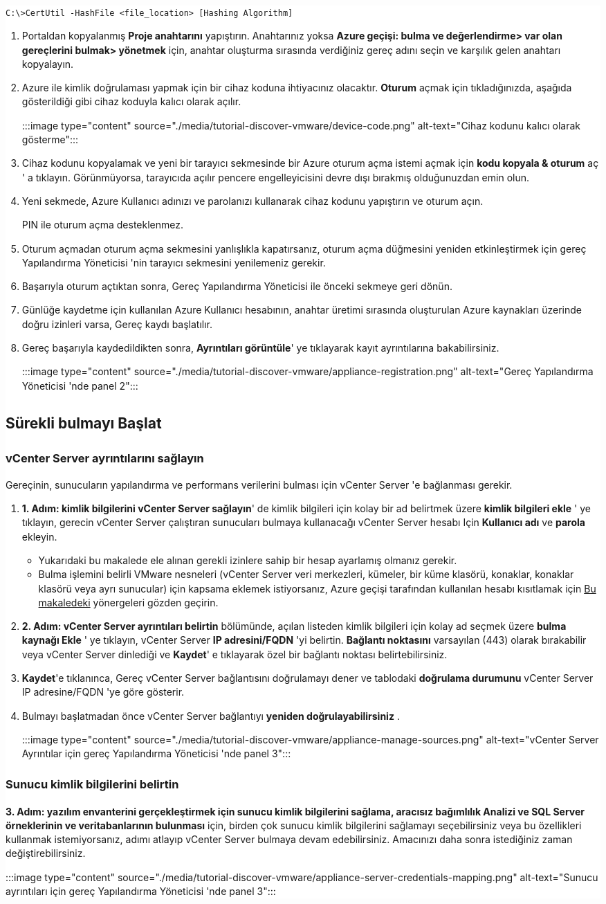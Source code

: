    ```C:\>CertUtil -HashFile <file_location> [Hashing Algorithm]```
1. Portaldan kopyalanmış **Proje anahtarını** yapıştırın. Anahtarınız yoksa **Azure geçişi: bulma ve değerlendirme> var olan gereçlerini bulmak> yönetmek** için, anahtar oluşturma sırasında verdiğiniz gereç adını seçin ve karşılık gelen anahtarı kopyalayın.
1. Azure ile kimlik doğrulaması yapmak için bir cihaz koduna ihtiyacınız olacaktır. **Oturum** açmak için tıkladığınızda, aşağıda gösterildiği gibi cihaz koduyla kalıcı olarak açılır.

    :::image type="content" source="./media/tutorial-discover-vmware/device-code.png" alt-text="Cihaz kodunu kalıcı olarak gösterme":::

1. Cihaz kodunu kopyalamak ve yeni bir tarayıcı sekmesinde bir Azure oturum açma istemi açmak için **kodu kopyala & oturum** aç ' a tıklayın. Görünmüyorsa, tarayıcıda açılır pencere engelleyicisini devre dışı bırakmış olduğunuzdan emin olun.
1. Yeni sekmede, Azure Kullanıcı adınızı ve parolanızı kullanarak cihaz kodunu yapıştırın ve oturum açın.
   
   PIN ile oturum açma desteklenmez.
3. Oturum açmadan oturum açma sekmesini yanlışlıkla kapatırsanız, oturum açma düğmesini yeniden etkinleştirmek için gereç Yapılandırma Yöneticisi 'nin tarayıcı sekmesini yenilemeniz gerekir.
1. Başarıyla oturum açtıktan sonra, Gereç Yapılandırma Yöneticisi ile önceki sekmeye geri dönün.
1. Günlüğe kaydetme için kullanılan Azure Kullanıcı hesabının, anahtar üretimi sırasında oluşturulan Azure kaynakları üzerinde doğru izinleri varsa, Gereç kaydı başlatılır.
1. Gereç başarıyla kaydedildikten sonra, **Ayrıntıları görüntüle**' ye tıklayarak kayıt ayrıntılarına bakabilirsiniz.

    :::image type="content" source="./media/tutorial-discover-vmware/appliance-registration.png" alt-text="Gereç Yapılandırma Yöneticisi 'nde panel 2":::

## <a name="start-continuous-discovery"></a>Sürekli bulmayı Başlat

### <a name="provide-vcenter-server-details"></a>vCenter Server ayrıntılarını sağlayın

Gereçinin, sunucuların yapılandırma ve performans verilerini bulması için vCenter Server 'e bağlanması gerekir.

1. **1. Adım: kimlik bilgilerini vCenter Server sağlayın**' de kimlik bilgileri için kolay bir ad belirtmek üzere **kimlik bilgileri ekle** ' ye tıklayın, gerecin vCenter Server çalıştıran sunucuları bulmaya kullanacağı vCenter Server hesabı Için **Kullanıcı adı** ve **parola** ekleyin.
    - Yukarıdaki bu makalede ele alınan gerekli izinlere sahip bir hesap ayarlamış olmanız gerekir.
    - Bulma işlemini belirli VMware nesneleri (vCenter Server veri merkezleri, kümeler, bir küme klasörü, konaklar, konaklar klasörü veya ayrı sunucular) için kapsama eklemek istiyorsanız, Azure geçişi tarafından kullanılan hesabı kısıtlamak için [Bu makaledeki](set-discovery-scope.md) yönergeleri gözden geçirin.
1. **2. Adım: vCenter Server ayrıntıları belirtin** bölümünde, açılan listeden kimlik bilgileri için kolay ad seçmek üzere **bulma kaynağı Ekle** ' ye tıklayın, vCenter Server **IP adresini/FQDN** 'yi belirtin. **Bağlantı noktasını** varsayılan (443) olarak bırakabilir veya vCenter Server dinlediği ve **Kaydet**' e tıklayarak özel bir bağlantı noktası belirtebilirsiniz.
1. **Kaydet**'e tıklanınca, Gereç vCenter Server bağlantısını doğrulamayı dener ve tablodaki **doğrulama durumunu** vCenter Server IP adresine/FQDN 'ye göre gösterir.
1. Bulmayı başlatmadan önce vCenter Server bağlantıyı **yeniden doğrulayabilirsiniz** .

    :::image type="content" source="./media/tutorial-discover-vmware/appliance-manage-sources.png" alt-text="vCenter Server Ayrıntılar için gereç Yapılandırma Yöneticisi 'nde panel 3":::

### <a name="provide-server-credentials"></a>Sunucu kimlik bilgilerini belirtin

**3. Adım: yazılım envanterini gerçekleştirmek için sunucu kimlik bilgilerini sağlama, aracısız bağımlılık Analizi ve SQL Server örneklerinin ve veritabanlarının bulunması** için, birden çok sunucu kimlik bilgilerini sağlamayı seçebilirsiniz veya bu özellikleri kullanmak istemiyorsanız, adımı atlayıp vCenter Server bulmaya devam edebilirsiniz. Amacınızı daha sonra istediğiniz zaman değiştirebilirsiniz.

:::image type="content" source="./media/tutorial-discover-vmware/appliance-server-credentials-mapping.png" alt-text="Sunucu ayrıntıları için gereç Yapılandırma Yöneticisi 'nde panel 3":::
   ```